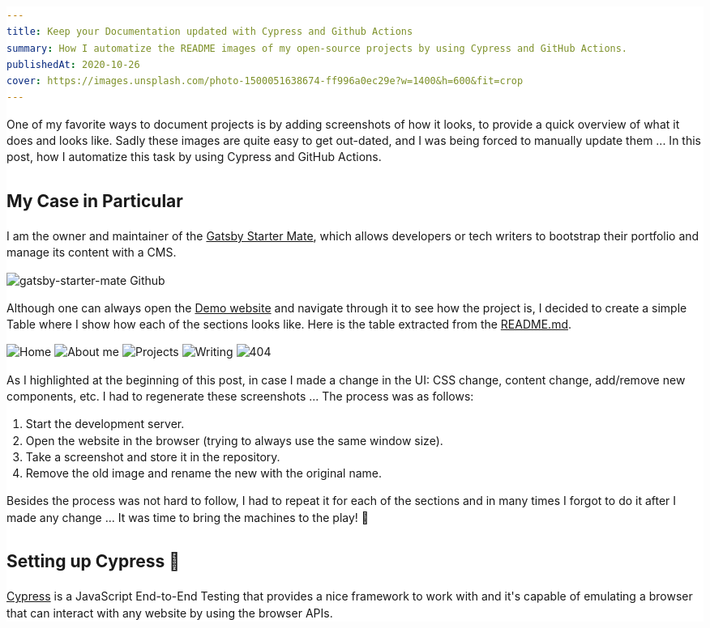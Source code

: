 ```yaml
---
title: Keep your Documentation updated with Cypress and Github Actions
summary: How I automatize the README images of my open-source projects by using Cypress and GitHub Actions.
publishedAt: 2020-10-26
cover: https://images.unsplash.com/photo-1500051638674-ff996a0ec29e?w=1400&h=600&fit=crop
---
```


One of my favorite ways to document projects is by adding screenshots of how it looks, to provide a quick overview of what it does and looks like. Sadly these images are quite easy to get out-dated, and I was being forced to manually update them ... In this post, how I automatize this task by using Cypress and GitHub Actions.

## My Case in Particular

I am the owner and maintainer of the [Gatsby Starter Mate](https://github.com/EmaSuriano/gatsby-starter-mate), which allows developers or tech writers to bootstrap their portfolio and manage its content with a CMS.

![gatsby-starter-mate Github](https://opengraph.githubassets.com/EmaSuriano/EmaSuriano/gatsby-starter-mate)

Although one can always open the [Demo website](https://gatsby-starter-mate.netlify.app/) and navigate through it to see how the project is, I decided to create a simple Table where I show how each of the sections looks like. Here is the table extracted from the [README.md](https://github.com/EmaSuriano/gatsby-starter-mate/blob/master/README.md#screenshot-and-design-).

![Home](https://cdn.statically.io/gh/emasuriano/gatsby-starter-mate/master/media/screenshots/Landing.png)
![About me](https://cdn.statically.io/gh/emasuriano/gatsby-starter-mate/master/media/screenshots/About.png)
![Projects](https://cdn.statically.io/gh/emasuriano/gatsby-starter-mate/master/media/screenshots/Projects.png)
![Writing](https://cdn.statically.io/gh/emasuriano/gatsby-starter-mate/master/media/screenshots/Writing.png)
![404](https://cdn.statically.io/gh/emasuriano/gatsby-starter-mate/master/media/screenshots/404.png)

As I highlighted at the beginning of this post, in case I made a change in the UI: CSS change, content change, add/remove new components, etc. I had to regenerate these screenshots ... The process was as follows:

1. Start the development server.
2. Open the website in the browser (trying to always use the same window size).
3. Take a screenshot and store it in the repository.
4. Remove the old image and rename the new with the original name.

Besides the process was not hard to follow, I had to repeat it for each of the sections and in many times I forgot to do it after I made any change ... It was time to bring the machines to the play! 🦾

## Setting up Cypress 🤖

[Cypress](https://www.cypress.io/) is a JavaScript End-to-End Testing that provides a nice framework to work with and it's capable of emulating a browser that can interact with any website by using the browser APIs.
